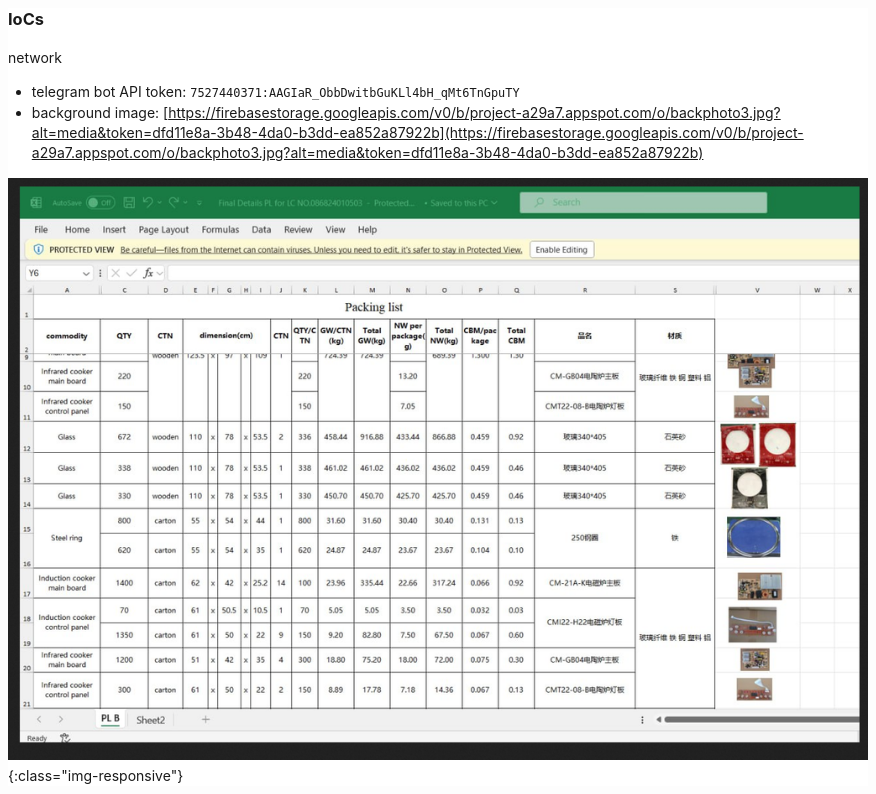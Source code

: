 ### IoCs

network
- telegram bot API token: `7527440371:AAGIaR_ObbDwitbGuKLl4bH_qMt6TnGpuTY`     
- background image: [https://firebasestorage.googleapis.com/v0/b/project-a29a7.appspot.com/o/backphoto3.jpg?alt=media&token=dfd11e8a-3b48-4da0-b3dd-ea852a87922b](https://firebasestorage.googleapis.com/v0/b/project-a29a7.appspot.com/o/backphoto3.jpg?alt=media&token=dfd11e8a-3b48-4da0-b3dd-ea852a87922b)     

![malware](/assets/images/172/2025-08-16_08-20.png){:class="img-responsive"}     
